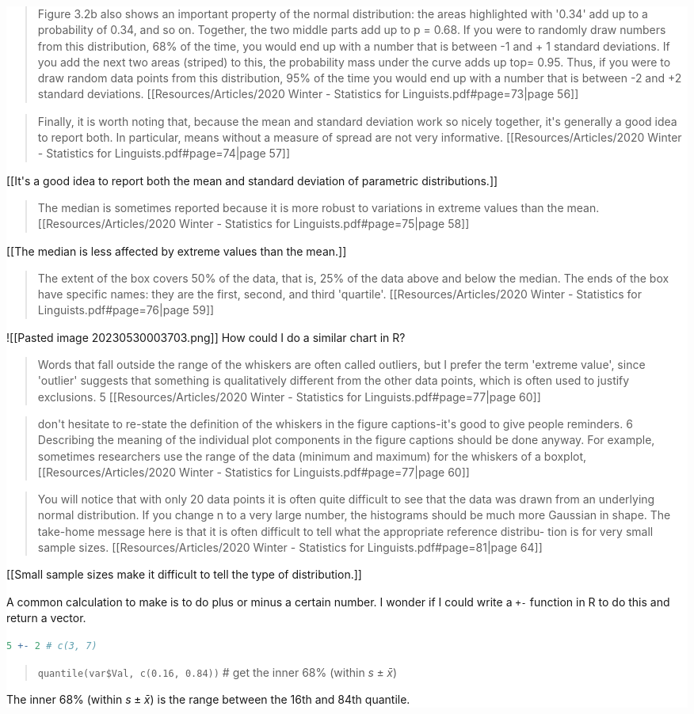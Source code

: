 > Figure 3.2b also shows an important property of the normal distribution: the areas highlighted with '0.34' add up to a probability of 0.34, and so on. Together, the two middle parts add up to p = 0.68. If you were to randomly draw numbers from this distribution, 68% of the time, you would end up with a number that is between -1 and + 1 standard deviations. If you add the next two areas (striped) to this, the probability mass under the curve adds up top= 0.95. Thus, if you were to draw random data points from this distribution, 95% of the time you would end up with a number that is between -2 and +2 standard deviations. [[Resources/Articles/2020 Winter - Statistics for Linguists.pdf#page=73|page 56]]

> Finally, it is worth noting that, because the mean and standard deviation work so nicely together, it's generally a good idea to report both. In particular, means without a measure of spread are not very informative. [[Resources/Articles/2020 Winter - Statistics for Linguists.pdf#page=74|page 57]]

[[It's a good idea to report both the mean and standard deviation of parametric distributions.]]

> The median is sometimes reported because it is more robust to variations in extreme values than the mean. [[Resources/Articles/2020 Winter - Statistics for Linguists.pdf#page=75|page 58]]

[[The median is less affected by extreme values than the mean.]]

> The extent of the box covers 50% of the data, that is, 25% of the data above and below the median. The ends of the box have specific names: they are the first, second, and third 'quartile'. [[Resources/Articles/2020 Winter - Statistics for Linguists.pdf#page=76|page 59]]

![[Pasted image 20230530003703.png]]
How could I do a similar chart in R?

> Words that fall outside the range of the whiskers are often called outliers, but I prefer the term 'extreme value', since 'outlier' suggests that something is qualitatively different from the other data points, which is often used to justify exclusions. 5 [[Resources/Articles/2020 Winter - Statistics for Linguists.pdf#page=77|page 60]]

> don't hesitate to re-state the definition of the whiskers in the figure captions-it's good to give people reminders. 6 Describing the meaning of the individual plot components in the figure captions should be done anyway. For example, sometimes researchers use the range of the data (minimum and maximum) for the whiskers of a boxplot, [[Resources/Articles/2020 Winter - Statistics for Linguists.pdf#page=77|page 60]]

> You will notice that with only 20 data points it is often quite difficult to see that the data was drawn from an underlying normal distribution. If you change n to a very large number, the histograms should be much more Gaussian in shape. The take-home message here is that it is often difficult to tell what the appropriate reference distribu- tion is for very small sample sizes. [[Resources/Articles/2020 Winter - Statistics for Linguists.pdf#page=81|page 64]]

[[Small sample sizes make it difficult to tell the type of distribution.]]

A common calculation to make is to do plus or minus a certain number. I wonder if I could write a `+-` function in R to do this and return a vector.

```r
5 +- 2 # c(3, 7)
```

> `quantile(var$Val, c(0.16, 0.84))` # get the inner 68% (within $s \pm \bar x$)

The inner 68% (within $s \pm \bar x$) is the range between the 16th and 84th quantile.

